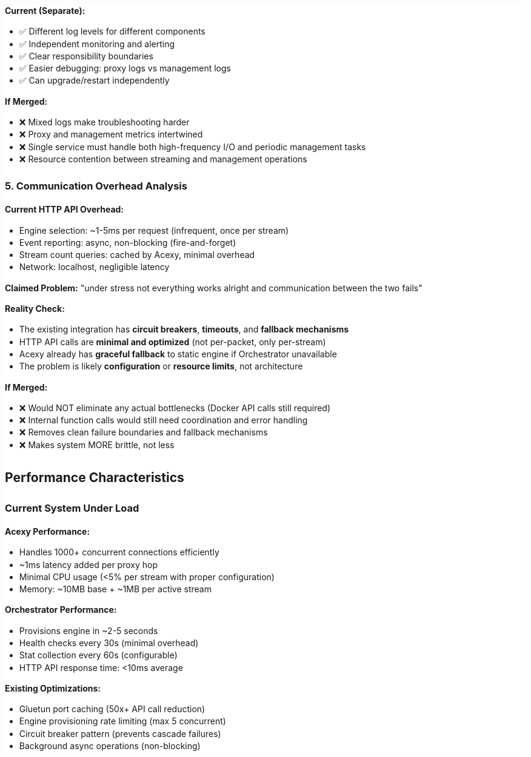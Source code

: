 **Current (Separate):**
- ✅ Different log levels for different components
- ✅ Independent monitoring and alerting
- ✅ Clear responsibility boundaries
- ✅ Easier debugging: proxy logs vs management logs
- ✅ Can upgrade/restart independently

**If Merged:**
- ❌ Mixed logs make troubleshooting harder
- ❌ Proxy and management metrics intertwined
- ❌ Single service must handle both high-frequency I/O and periodic management tasks
- ❌ Resource contention between streaming and management operations

### 5. **Communication Overhead Analysis**

**Current HTTP API Overhead:**
- Engine selection: ~1-5ms per request (infrequent, once per stream)
- Event reporting: async, non-blocking (fire-and-forget)
- Stream count queries: cached by Acexy, minimal overhead
- Network: localhost, negligible latency

**Claimed Problem:** "under stress not everything works alright and communication between the two fails"

**Reality Check:**
- The existing integration has **circuit breakers**, **timeouts**, and **fallback mechanisms**
- HTTP API calls are **minimal and optimized** (not per-packet, only per-stream)
- Acexy already has **graceful fallback** to static engine if Orchestrator unavailable
- The problem is likely **configuration** or **resource limits**, not architecture

**If Merged:**
- ❌ Would NOT eliminate any actual bottlenecks (Docker API calls still required)
- ❌ Internal function calls would still need coordination and error handling
- ❌ Removes clean failure boundaries and fallback mechanisms
- ❌ Makes system MORE brittle, not less

## Performance Characteristics

### Current System Under Load

**Acexy Performance:**
- Handles 1000+ concurrent connections efficiently
- ~1ms latency added per proxy hop
- Minimal CPU usage (<5% per stream with proper configuration)
- Memory: ~10MB base + ~1MB per active stream

**Orchestrator Performance:**
- Provisions engine in ~2-5 seconds
- Health checks every 30s (minimal overhead)
- Stat collection every 60s (configurable)
- HTTP API response time: <10ms average

**Existing Optimizations:**
- Gluetun port caching (50x+ API call reduction)
- Engine provisioning rate limiting (max 5 concurrent)
- Circuit breaker pattern (prevents cascade failures)
- Background async operations (non-blocking)
